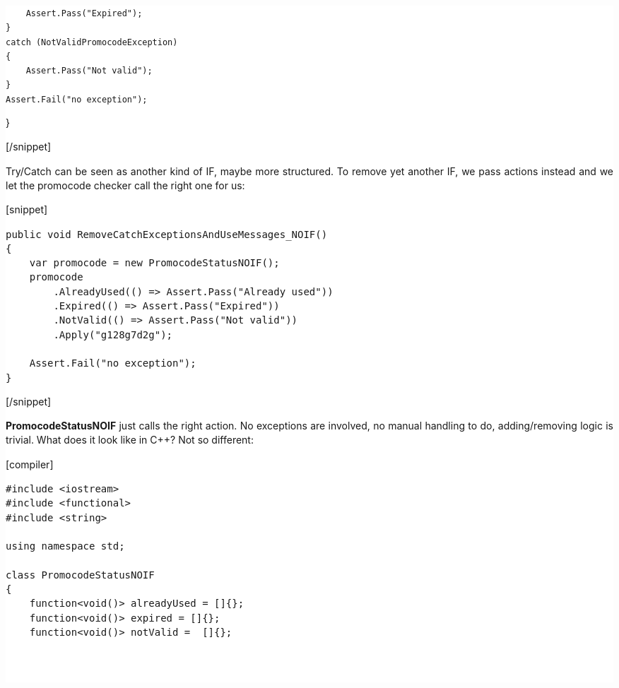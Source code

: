         Assert.Pass("Expired");
    }
    catch (NotValidPromocodeException)
    {
        Assert.Pass("Not valid");
    }
    Assert.Fail("no exception");
}</pre>

<p style="text-align: justify;">
  [/snippet]
</p>

<p style="text-align: justify;">
  Try/Catch can be seen as another kind of IF, maybe more structured. To remove yet another IF, we pass actions instead and we let the promocode checker call the right one for us:
</p>

<p style="text-align: justify;">
  [snippet]
</p>

<pre>public void RemoveCatchExceptionsAndUseMessages_NOIF()
{
    var promocode = new PromocodeStatusNOIF();
    promocode
        .AlreadyUsed(() =&gt; Assert.Pass("Already used"))
        .Expired(() =&gt; Assert.Pass("Expired"))
        .NotValid(() =&gt; Assert.Pass("Not valid"))
        .Apply("g128g7d2g");

    Assert.Fail("no exception");
}</pre>

<p style="text-align: justify;">
  [/snippet]
</p>

<p style="text-align: justify;">
  <strong>PromocodeStatusNOIF</strong> just calls the right action. No exceptions are involved, no manual handling to do, adding/removing logic is trivial. What does it look like in C++? Not so different:
</p>

<p style="text-align: justify;">
  [compiler]
</p>

<pre>#include &lt;iostream&gt;
#include &lt;functional&gt;
#include &lt;string&gt;

using namespace std;

class PromocodeStatusNOIF
{
    function&lt;void()&gt; alreadyUsed = []{};
    function&lt;void()&gt; expired = []{};
    function&lt;void()&gt; notValid =  []{};
